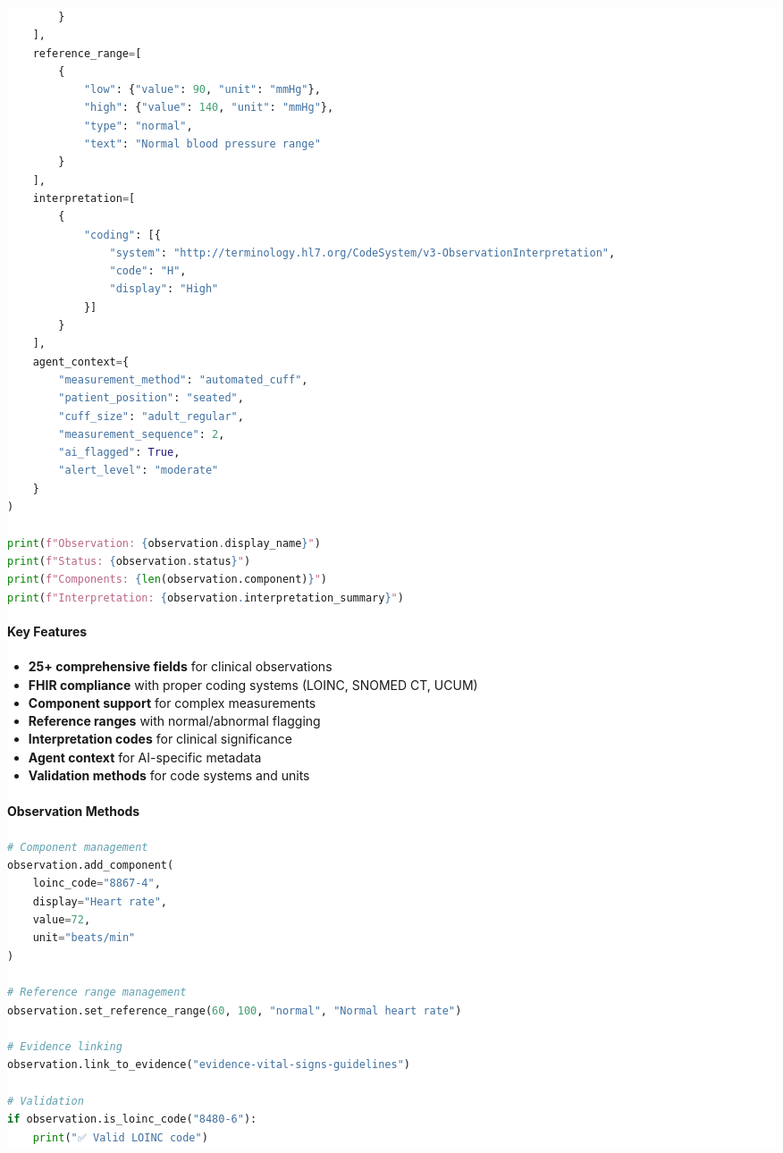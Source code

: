 ```python
        }
    ],
    reference_range=[
        {
            "low": {"value": 90, "unit": "mmHg"},
            "high": {"value": 140, "unit": "mmHg"},
            "type": "normal",
            "text": "Normal blood pressure range"
        }
    ],
    interpretation=[
        {
            "coding": [{
                "system": "http://terminology.hl7.org/CodeSystem/v3-ObservationInterpretation",
                "code": "H",
                "display": "High"
            }]
        }
    ],
    agent_context={
        "measurement_method": "automated_cuff",
        "patient_position": "seated",
        "cuff_size": "adult_regular",
        "measurement_sequence": 2,
        "ai_flagged": True,
        "alert_level": "moderate"
    }
)

print(f"Observation: {observation.display_name}")
print(f"Status: {observation.status}")
print(f"Components: {len(observation.component)}")
print(f"Interpretation: {observation.interpretation_summary}")
```

#### Key Features
- **25+ comprehensive fields** for clinical observations
- **FHIR compliance** with proper coding systems (LOINC, SNOMED CT, UCUM)
- **Component support** for complex measurements
- **Reference ranges** with normal/abnormal flagging
- **Interpretation codes** for clinical significance
- **Agent context** for AI-specific metadata
- **Validation methods** for code systems and units

#### Observation Methods
```python
# Component management
observation.add_component(
    loinc_code="8867-4",
    display="Heart rate",
    value=72,
    unit="beats/min"
)

# Reference range management
observation.set_reference_range(60, 100, "normal", "Normal heart rate")

# Evidence linking
observation.link_to_evidence("evidence-vital-signs-guidelines")

# Validation
if observation.is_loinc_code("8480-6"):
    print("✅ Valid LOINC code")
```